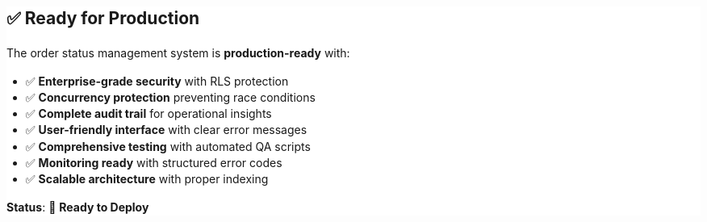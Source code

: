 ## ✅ **Ready for Production**

The order status management system is **production-ready** with:

- ✅ **Enterprise-grade security** with RLS protection
- ✅ **Concurrency protection** preventing race conditions
- ✅ **Complete audit trail** for operational insights
- ✅ **User-friendly interface** with clear error messages
- ✅ **Comprehensive testing** with automated QA scripts
- ✅ **Monitoring ready** with structured error codes
- ✅ **Scalable architecture** with proper indexing

**Status**: 🚀 **Ready to Deploy**

